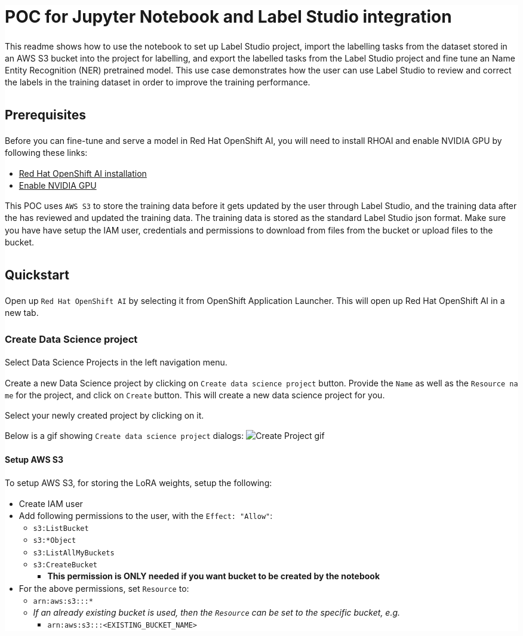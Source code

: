 # POC for Jupyter Notebook and Label Studio integration

This readme shows how to use the notebook to set up Label Studio project, import the labelling tasks from the dataset stored in an AWS S3 bucket into the project for labelling, and export the labelled tasks from the Label Studio project and fine tune an Name Entity Recognition (NER) pretrained model. This use case demonstrates how the user can use Label Studio to review and correct the labels in the training dataset in order to improve the training performance.

## Prerequisites

Before you can fine-tune and serve a model in Red Hat OpenShift AI, you will need to install RHOAI and enable NVIDIA GPU by following these links:
* [Red Hat OpenShift AI installation](https://docs.redhat.com/en/documentation/red_hat_openshift_ai_self-managed/2.13/html-single/installing_and_uninstalling_openshift_ai_self-managed/index#installing-and-deploying-openshift-ai_install)
* [Enable NVIDIA GPU](https://docs.redhat.com/en/documentation/red_hat_openshift_ai_self-managed/2.13/html/installing_and_uninstalling_openshift_ai_self-managed/enabling-nvidia-gpus_install#enabling-nvidia-gpus_install)

This POC uses `AWS S3` to store the training data before it gets updated by the user through Label Studio, and the training data after the has reviewed and updated the training data. The training data is stored as the standard Label Studio json format.  Make sure you have have setup the IAM user, credentials and permissions to download from files from the bucket or upload files to the bucket.

## Quickstart

Open up `Red Hat OpenShift AI` by selecting it from OpenShift Application Launcher. This will open up Red Hat OpenShift AI in a new tab.


### Create Data Science project
Select Data Science Projects in the left navigation menu.

Create a new Data Science project by clicking on `Create data science project` button.
Provide the `Name` as well as the `Resource name` for the project, and click on `Create` button. This will create a new data science project for you.

Select your newly created project by clicking on it.

Below is a gif showing `Create data science project` dialogs:
![Create Project gif](./assets/create_project.gif)

#### Setup AWS S3
To setup AWS S3, for storing the LoRA weights, setup the following:
* Create IAM user
* Add following permissions to the user, with the `Effect: "Allow"`:
  * `s3:ListBucket`
  * `s3:*Object`
  * `s3:ListAllMyBuckets`
  * `s3:CreateBucket`
    * **This permission is ONLY needed if you want bucket to be created by the notebook**
* For the above permissions, set `Resource` to:
  * `arn:aws:s3:::*`
  * _If an already existing bucket is used, then the `Resource` can be set to the specific bucket, e.g._
    * `arn:aws:s3:::<EXISTING_BUCKET_NAME>`
